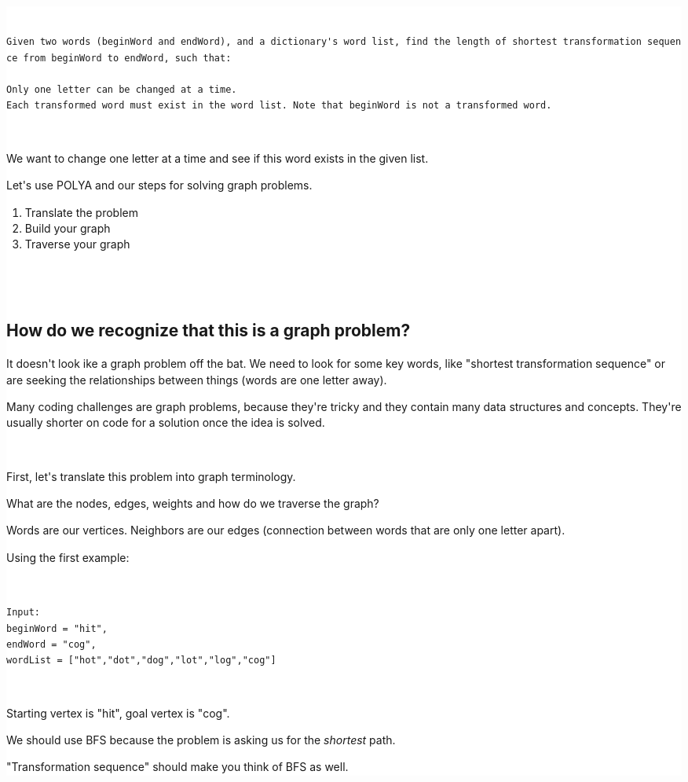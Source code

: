 <br>

```
Given two words (beginWord and endWord), and a dictionary's word list, find the length of shortest transformation sequence from beginWord to endWord, such that:

Only one letter can be changed at a time.
Each transformed word must exist in the word list. Note that beginWord is not a transformed word.
```

<br>

We want to change one letter at a time and see if this word exists in the given list.

Let's use POLYA and our steps for solving graph problems.

1. Translate the problem
2. Build your graph
3. Traverse your graph

<br>
<br>

## How do we recognize that this is a graph problem?

It doesn't look ike a graph problem off the bat. We need to look for some key words, like "shortest transformation sequence" or are seeking the relationships between things (words are one letter away).

Many coding challenges are graph problems, because they're tricky and they contain many data structures and concepts. They're usually shorter on code for a solution once the idea is solved.

<br>

First, let's translate this problem into graph terminology.

What are the nodes, edges, weights and how do we traverse the graph?

Words are our vertices. Neighbors are our edges (connection between words that are only one letter apart).

Using the first example:

<br>

```
Input:
beginWord = "hit",
endWord = "cog",
wordList = ["hot","dot","dog","lot","log","cog"]
```

<br>

Starting vertex is "hit", goal vertex is "cog".

We should use BFS because the problem is asking us for the _shortest_ path.

"Transformation sequence" should make you think of BFS as well.
